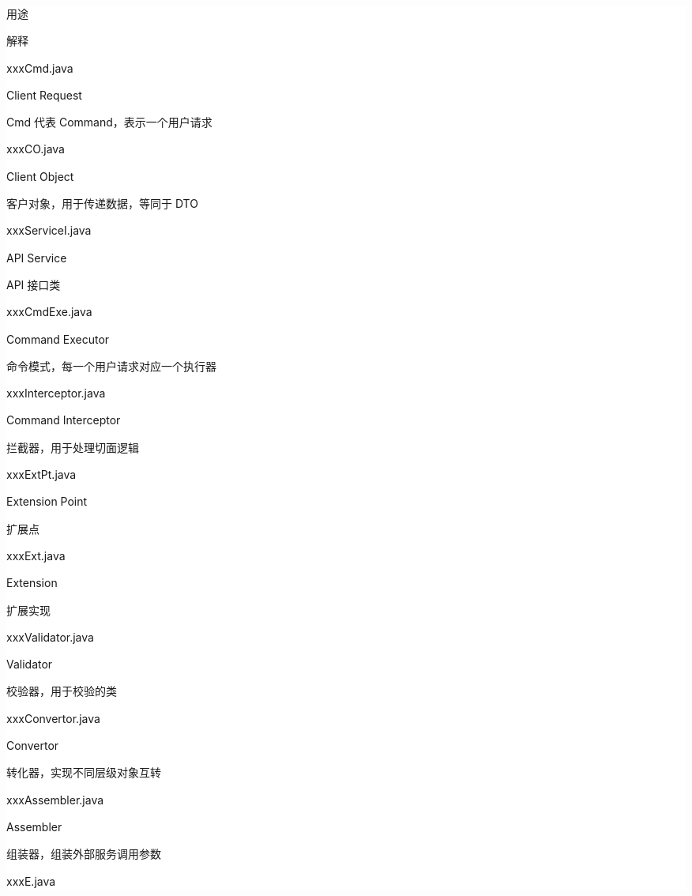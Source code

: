 用途

解释

xxxCmd.java

Client Request

Cmd 代表 Command，表示一个用户请求

xxxCO.java

Client Object

客户对象，用于传递数据，等同于 DTO

xxxServiceI.java

API Service

API 接口类

xxxCmdExe.java

Command Executor

命令模式，每一个用户请求对应一个执行器

xxxInterceptor.java

Command Interceptor

拦截器，用于处理切面逻辑

xxxExtPt.java

Extension Point

扩展点

xxxExt.java

Extension

扩展实现

xxxValidator.java

Validator

校验器，用于校验的类

xxxConvertor.java

Convertor

转化器，实现不同层级对象互转

xxxAssembler.java

Assembler

组装器，组装外部服务调用参数

xxxE.java

